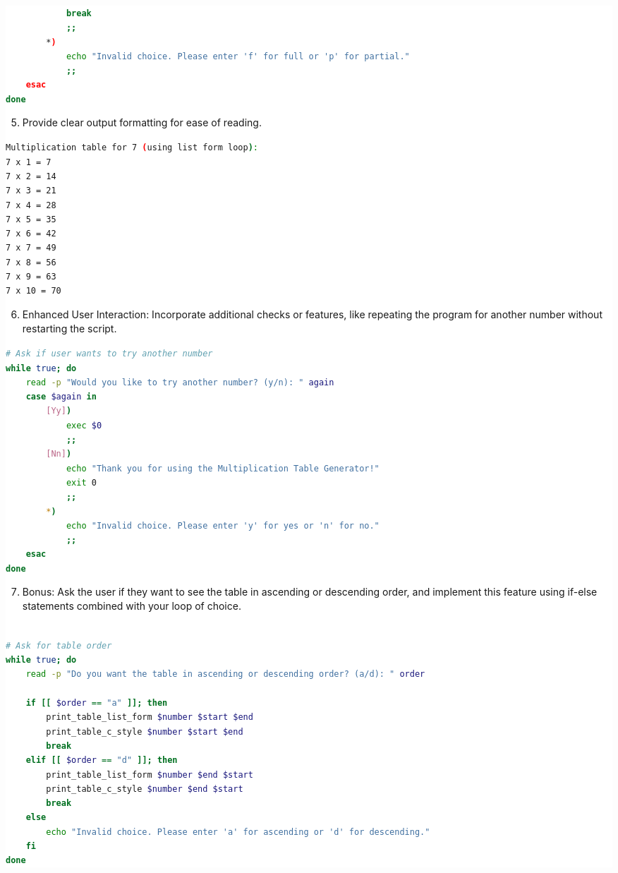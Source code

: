 ```bash
            break
            ;;
        *)
            echo "Invalid choice. Please enter 'f' for full or 'p' for partial."
            ;;
    esac
done
```
5. Provide clear output formatting for ease of reading.
```bash
Multiplication table for 7 (using list form loop):
7 x 1 = 7
7 x 2 = 14
7 x 3 = 21
7 x 4 = 28
7 x 5 = 35
7 x 6 = 42
7 x 7 = 49
7 x 8 = 56
7 x 9 = 63
7 x 10 = 70
```

6. Enhanced User Interaction: Incorporate additional checks or features, like repeating the program for another number without restarting the script.
```bash
# Ask if user wants to try another number
while true; do
    read -p "Would you like to try another number? (y/n): " again
    case $again in
        [Yy])
            exec $0
            ;;
        [Nn])
            echo "Thank you for using the Multiplication Table Generator!"
            exit 0
            ;;
        *)
            echo "Invalid choice. Please enter 'y' for yes or 'n' for no."
            ;;
    esac
done
```

7. Bonus: Ask the user if they want to see the table in ascending or descending order, and implement this feature using if-else statements combined with your loop of choice.
```bash

# Ask for table order
while true; do
    read -p "Do you want the table in ascending or descending order? (a/d): " order
    
    if [[ $order == "a" ]]; then
        print_table_list_form $number $start $end
        print_table_c_style $number $start $end
        break
    elif [[ $order == "d" ]]; then
        print_table_list_form $number $end $start
        print_table_c_style $number $end $start
        break
    else
        echo "Invalid choice. Please enter 'a' for ascending or 'd' for descending."
    fi
done
```